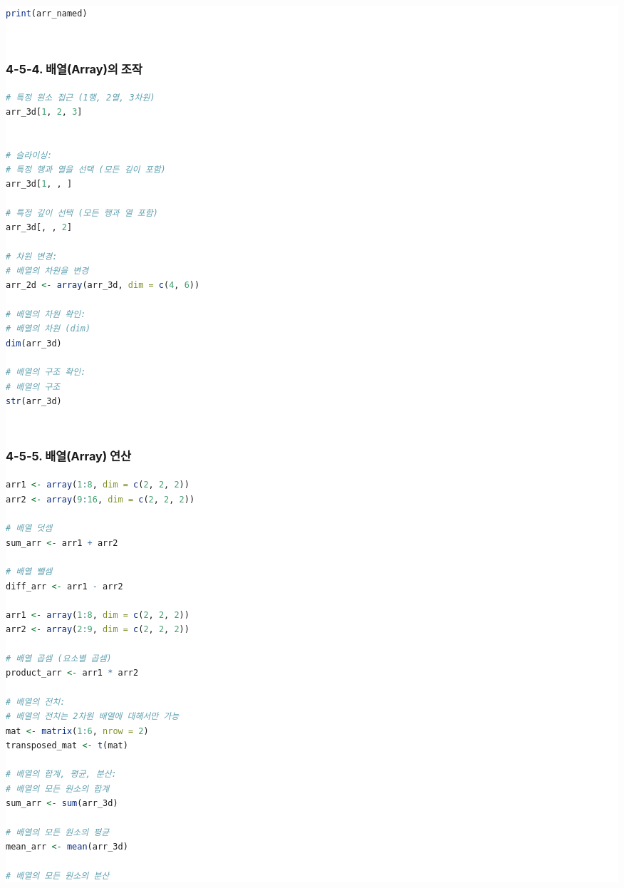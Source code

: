 ```r
print(arr_named)
```

<br>

### 4-5-4. 배열(Array)의 조작

```r
# 특정 원소 접근 (1행, 2열, 3차원)
arr_3d[1, 2, 3]


# 슬라이싱:
# 특정 행과 열을 선택 (모든 깊이 포함)
arr_3d[1, , ]

# 특정 깊이 선택 (모든 행과 열 포함)
arr_3d[, , 2]

# 차원 변경:
# 배열의 차원을 변경
arr_2d <- array(arr_3d, dim = c(4, 6))

# 배열의 차원 확인:
# 배열의 차원 (dim)
dim(arr_3d)

# 배열의 구조 확인:
# 배열의 구조
str(arr_3d)
```

<br>

### 4-5-5. 배열(Array) 연산

```r
arr1 <- array(1:8, dim = c(2, 2, 2))
arr2 <- array(9:16, dim = c(2, 2, 2))

# 배열 덧셈
sum_arr <- arr1 + arr2

# 배열 뺄셈
diff_arr <- arr1 - arr2

arr1 <- array(1:8, dim = c(2, 2, 2))
arr2 <- array(2:9, dim = c(2, 2, 2))

# 배열 곱셈 (요소별 곱셈)
product_arr <- arr1 * arr2

# 배열의 전치:
# 배열의 전치는 2차원 배열에 대해서만 가능
mat <- matrix(1:6, nrow = 2)
transposed_mat <- t(mat)

# 배열의 합계, 평균, 분산:
# 배열의 모든 원소의 합계
sum_arr <- sum(arr_3d)

# 배열의 모든 원소의 평균
mean_arr <- mean(arr_3d)

# 배열의 모든 원소의 분산
```